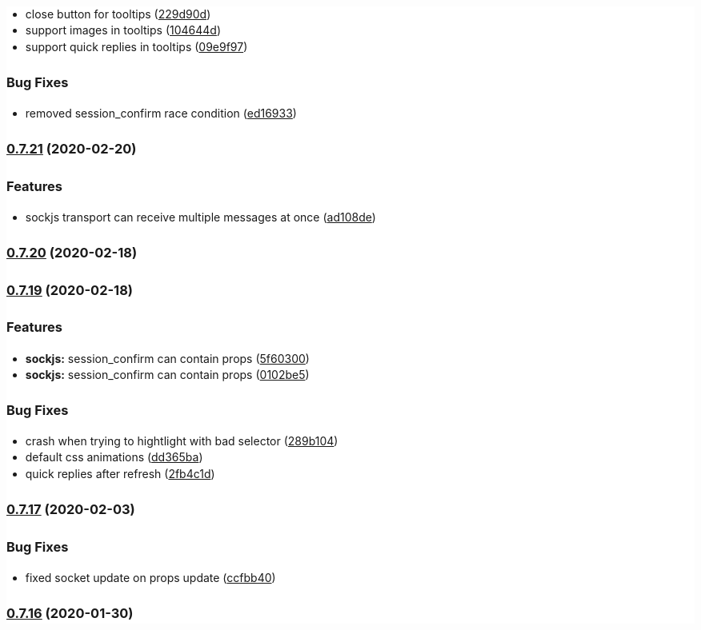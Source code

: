 -   close button for tooltips ([229d90d](https://https///commit/229d90df95d56de5e717cbb1483235c753e14802))
-   support images in tooltips ([104644d](https://https///commit/104644d4623c82e061f317a8eecbb3de7aee41a6))
-   support quick replies in tooltips ([09e9f97](https://https///commit/09e9f9735a469efa219db3af7b1dea5c943b35e9))

### Bug Fixes

-   removed session_confirm race condition ([ed16933](https://https///commit/ed1693336a72de15fde7a46295b3386921d7bcf3))

### [0.7.21](https://https///compare/v0.7.20...v0.7.21) (2020-02-20)

### Features

-   sockjs transport can receive multiple messages at once ([ad108de](https://https///commit/ad108de2db807b564c58a99554d5e565c6426801))

### [0.7.20](https://https///compare/v0.7.19...v0.7.20) (2020-02-18)

### [0.7.19](https://https///compare/v0.7.17...v0.7.19) (2020-02-18)

### Features

-   **sockjs:** session_confirm can contain props ([5f60300](https://https///commit/5f60300813ce25dd3bc15d6d35de37e640621e6c))
-   **sockjs:** session_confirm can contain props ([0102be5](https://https///commit/0102be559b662a954c85428c5f067848d2ab8c29))

### Bug Fixes

-   crash when trying to hightlight with bad selector ([289b104](https://https///commit/289b1044e3f766eabd9ce506265c5d17507fc29a))
-   default css animations ([dd365ba](https://https///commit/dd365ba0ef7b31e28fa167e924204c2d420d643e))
-   quick replies after refresh ([2fb4c1d](https://https///commit/2fb4c1ddfd25f1dc8c2a13a72a7f4ce7d41c1716))

### [0.7.17](https://https///compare/v0.7.16...v0.7.17) (2020-02-03)

### Bug Fixes

-   fixed socket update on props update ([ccfbb40](https://https///commit/ccfbb408e898ca9a940ec234aaa0dcbf643765b0))

### [0.7.16](https://https///compare/v0.7.15...v0.7.16) (2020-01-30)
